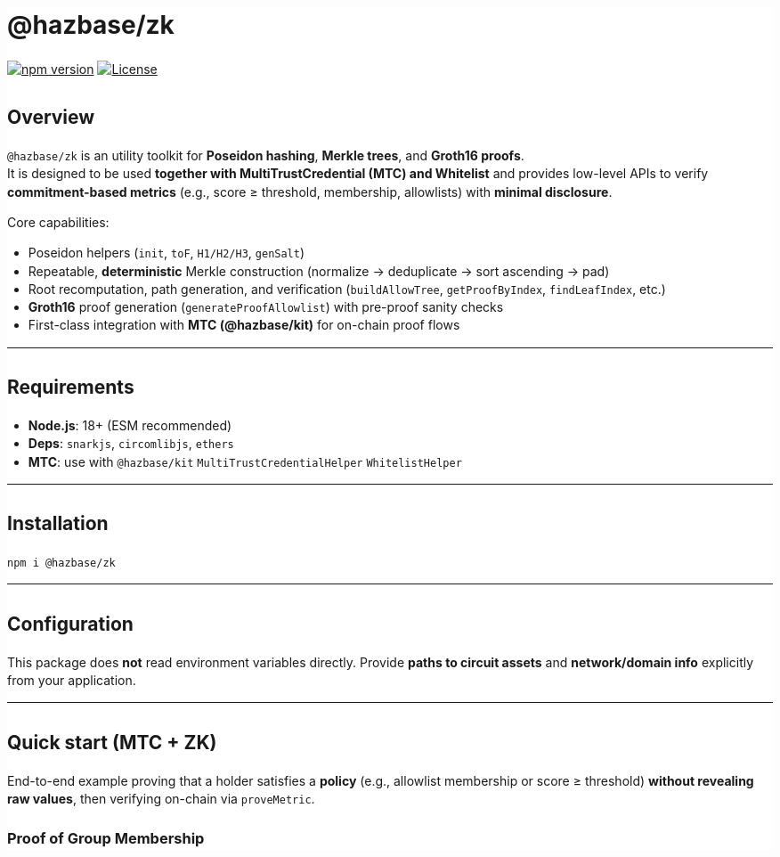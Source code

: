 # @hazbase/zk
[![npm version](https://badge.fury.io/js/@hazbase%2Fzk.svg)](https://badge.fury.io/js/@hazbase%2Fzk)
[![License](https://img.shields.io/badge/License-Apache_2.0-blue.svg)](https://opensource.org/licenses/Apache-2.0)

## Overview
`@hazbase/zk` is an utility toolkit for **Poseidon hashing**, **Merkle trees**, and **Groth16 proofs**.  
It is designed to be used **together with MultiTrustCredential (MTC) and Whitelist** and provides low-level APIs to verify **commitment-based metrics** (e.g., score ≥ threshold, membership, allowlists) with **minimal disclosure**.

Core capabilities:
- Poseidon helpers (`init`, `toF`, `H1/H2/H3`, `genSalt`)
- Repeatable, **deterministic** Merkle construction (normalize → deduplicate → sort ascending → pad)
- Root recomputation, path generation, and verification (`buildAllowTree`, `getProofByIndex`, `findLeafIndex`, etc.)
- **Groth16** proof generation (`generateProofAllowlist`) with pre-proof sanity checks
- First-class integration with **MTC (@hazbase/kit)** for on-chain proof flows

---

## Requirements
- **Node.js**: 18+ (ESM recommended)
- **Deps**: `snarkjs`, `circomlibjs`, `ethers`
- **MTC**: use with `@hazbase/kit` `MultiTrustCredentialHelper` `WhitelistHelper`

---

## Installation
```bash
npm i @hazbase/zk
```

---

## Configuration
This package does **not** read environment variables directly. Provide **paths to circuit assets** and **network/domain info** explicitly from your application.

---

## Quick start (MTC + ZK)
End-to-end example proving that a holder satisfies a **policy** (e.g., allowlist membership or score ≥ threshold) **without revealing raw values**, then verifying on-chain via `proveMetric`.

### Proof of Group Membership
